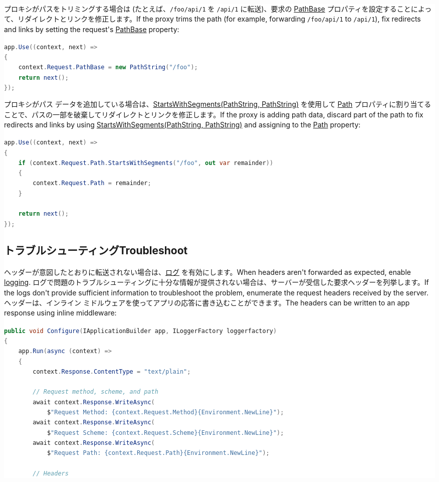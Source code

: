 <span data-ttu-id="f4710-268">プロキシがパスをトリミングする場合は (たとえば、`/foo/api/1` を `/api/1` に転送)、要求の [PathBase](/dotnet/api/microsoft.aspnetcore.http.httprequest.pathbase) プロパティを設定することによって、リダイレクトとリンクを修正します。</span><span class="sxs-lookup"><span data-stu-id="f4710-268">If the proxy trims the path (for example, forwarding `/foo/api/1` to `/api/1`), fix redirects and links by setting the request's [PathBase](/dotnet/api/microsoft.aspnetcore.http.httprequest.pathbase) property:</span></span>

```csharp
app.Use((context, next) =>
{
    context.Request.PathBase = new PathString("/foo");
    return next();
});
```

<span data-ttu-id="f4710-269">プロキシがパス データを追加している場合は、[StartsWithSegments(PathString, PathString)](/dotnet/api/microsoft.aspnetcore.http.pathstring.startswithsegments#Microsoft_AspNetCore_Http_PathString_StartsWithSegments_Microsoft_AspNetCore_Http_PathString_Microsoft_AspNetCore_Http_PathString__) を使用して [Path](/dotnet/api/microsoft.aspnetcore.http.httprequest.path) プロパティに割り当てることで、パスの一部を破棄してリダイレクトとリンクを修正します。</span><span class="sxs-lookup"><span data-stu-id="f4710-269">If the proxy is adding path data, discard part of the path to fix redirects and links by using [StartsWithSegments(PathString, PathString)](/dotnet/api/microsoft.aspnetcore.http.pathstring.startswithsegments#Microsoft_AspNetCore_Http_PathString_StartsWithSegments_Microsoft_AspNetCore_Http_PathString_Microsoft_AspNetCore_Http_PathString__) and assigning to the [Path](/dotnet/api/microsoft.aspnetcore.http.httprequest.path) property:</span></span>

```csharp
app.Use((context, next) =>
{
    if (context.Request.Path.StartsWithSegments("/foo", out var remainder))
    {
        context.Request.Path = remainder;
    }

    return next();
});
```

## <a name="troubleshoot"></a><span data-ttu-id="f4710-270">トラブルシューティング</span><span class="sxs-lookup"><span data-stu-id="f4710-270">Troubleshoot</span></span>

<span data-ttu-id="f4710-271">ヘッダーが意図したとおりに転送されない場合は、[ログ](xref:fundamentals/logging/index) を有効にします。</span><span class="sxs-lookup"><span data-stu-id="f4710-271">When headers aren't forwarded as expected, enable [logging](xref:fundamentals/logging/index).</span></span> <span data-ttu-id="f4710-272">ログで問題のトラブルシューティングに十分な情報が提供されない場合は、サーバーが受信した要求ヘッダーを列挙します。</span><span class="sxs-lookup"><span data-stu-id="f4710-272">If the logs don't provide sufficient information to troubleshoot the problem, enumerate the request headers received by the server.</span></span> <span data-ttu-id="f4710-273">ヘッダーは、インライン ミドルウェアを使ってアプリの応答に書き込むことができます。</span><span class="sxs-lookup"><span data-stu-id="f4710-273">The headers can be written to an app response using inline middleware:</span></span>

```csharp
public void Configure(IApplicationBuilder app, ILoggerFactory loggerfactory)
{
    app.Run(async (context) =>
    {
        context.Response.ContentType = "text/plain";

        // Request method, scheme, and path
        await context.Response.WriteAsync(
            $"Request Method: {context.Request.Method}{Environment.NewLine}");
        await context.Response.WriteAsync(
            $"Request Scheme: {context.Request.Scheme}{Environment.NewLine}");
        await context.Response.WriteAsync(
            $"Request Path: {context.Request.Path}{Environment.NewLine}");

        // Headers
```